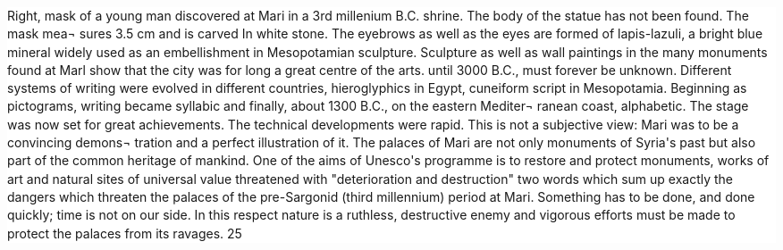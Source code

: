 Right, mask of a young
man discovered at Mari
in a 3rd millenium B.C.
shrine. The body of the
statue has not been
found. The mask mea¬
sures 3.5 cm and is
carved In white stone.
The eyebrows as well as
the eyes are formed of
lapis-lazuli, a bright blue
mineral widely used as
an embellishment in
Mesopotamian sculpture.
Sculpture as well as wall
paintings in the many
monuments found at Marl
show that the city was
for long a great centre
of the arts.
until 3000 B.C., must forever be
unknown. Different systems of
writing were evolved in different
countries, hieroglyphics in Egypt,
cuneiform script in Mesopotamia.
Beginning as pictograms, writing
became syllabic and finally, about
1300 B.C., on the eastern Mediter¬
ranean coast, alphabetic. The stage
was now set for great achievements.
The technical developments were
rapid. This is not a subjective view:
Mari was to be a convincing demons¬
tration and a perfect illustration of it.
The palaces of Mari are not only
monuments of Syria's past but also
part of the common heritage of
mankind. One of the aims of Unesco's
programme is to restore and protect
monuments, works of art and natural
sites of universal value threatened
with "deterioration and destruction"
two words which sum up exactly
the dangers which threaten the palaces
of the pre-Sargonid (third millennium)
period at Mari.
Something has to be done, and
done quickly; time is not on our side.
In this respect nature is a ruthless,
destructive enemy and vigorous efforts
must be made to protect the palaces
from its ravages.
25
